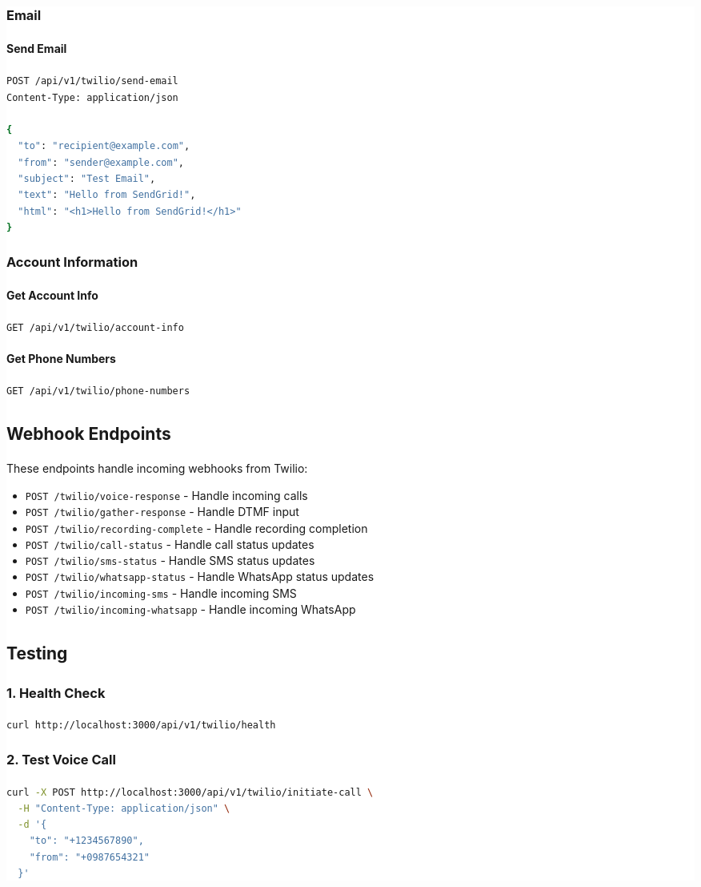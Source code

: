 ### Email

#### Send Email
```bash
POST /api/v1/twilio/send-email
Content-Type: application/json

{
  "to": "recipient@example.com",
  "from": "sender@example.com",
  "subject": "Test Email",
  "text": "Hello from SendGrid!",
  "html": "<h1>Hello from SendGrid!</h1>"
}
```

### Account Information

#### Get Account Info
```bash
GET /api/v1/twilio/account-info
```

#### Get Phone Numbers
```bash
GET /api/v1/twilio/phone-numbers
```

## Webhook Endpoints

These endpoints handle incoming webhooks from Twilio:

- `POST /twilio/voice-response` - Handle incoming calls
- `POST /twilio/gather-response` - Handle DTMF input
- `POST /twilio/recording-complete` - Handle recording completion
- `POST /twilio/call-status` - Handle call status updates
- `POST /twilio/sms-status` - Handle SMS status updates
- `POST /twilio/whatsapp-status` - Handle WhatsApp status updates
- `POST /twilio/incoming-sms` - Handle incoming SMS
- `POST /twilio/incoming-whatsapp` - Handle incoming WhatsApp

## Testing

### 1. Health Check
```bash
curl http://localhost:3000/api/v1/twilio/health
```

### 2. Test Voice Call
```bash
curl -X POST http://localhost:3000/api/v1/twilio/initiate-call \
  -H "Content-Type: application/json" \
  -d '{
    "to": "+1234567890",
    "from": "+0987654321"
  }'
```
